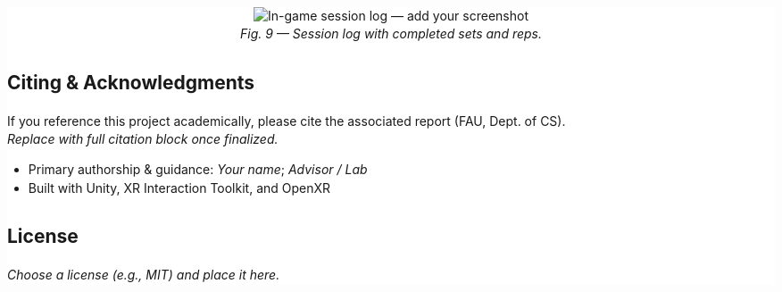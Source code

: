 
<p align="center">
  <img src="docs/images/session-log.png" width="900" alt="In-game session log — add your screenshot">
  <br><em>Fig. 9 — Session log with completed sets and reps.</em>
</p>

## Citing & Acknowledgments
If you reference this project academically, please cite the associated report (FAU, Dept. of CS).  
_Replace with full citation block once finalized._

- Primary authorship & guidance: _Your name_; _Advisor / Lab_
- Built with Unity, XR Interaction Toolkit, and OpenXR

## License
_Choose a license (e.g., MIT) and place it here._
